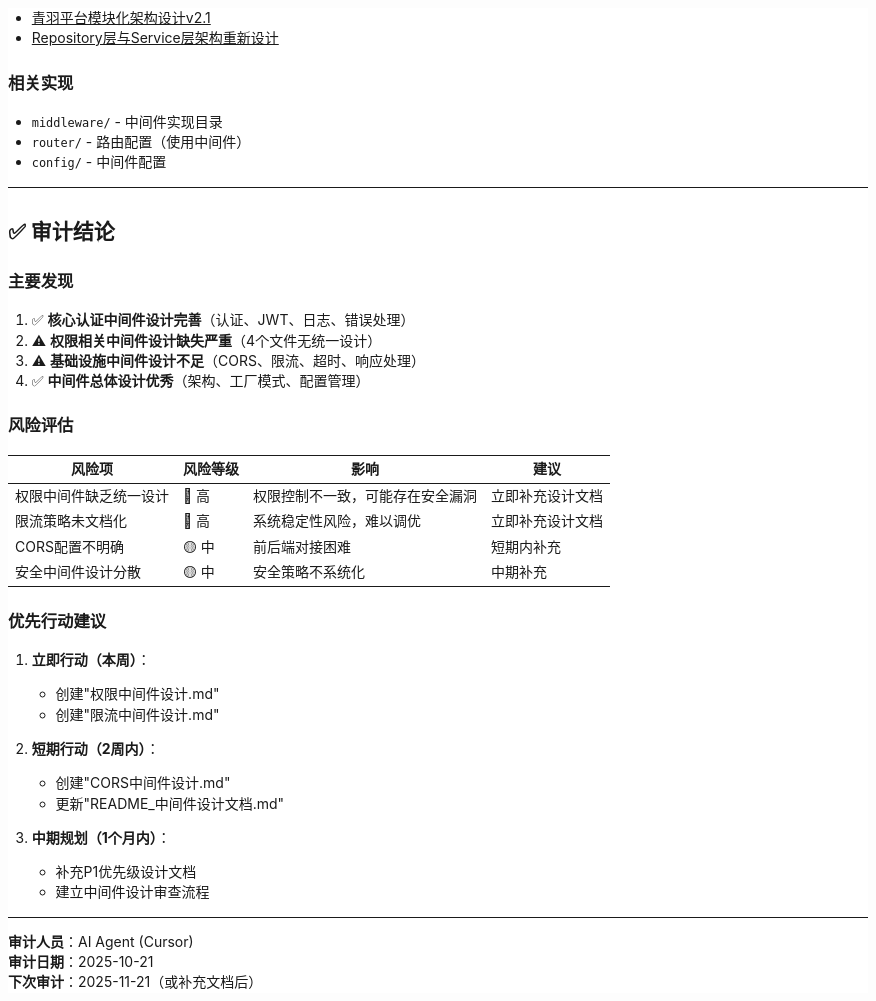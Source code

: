- [青羽平台模块化架构设计v2.1](../青羽平台模块化架构设计v2.1.md)
- [Repository层与Service层架构重新设计](../core/architecture/Repository层与Service层架构重新设计.md)

### 相关实现

- `middleware/` - 中间件实现目录
- `router/` - 路由配置（使用中间件）
- `config/` - 中间件配置

---

## ✅ 审计结论

### 主要发现

1. ✅ **核心认证中间件设计完善**（认证、JWT、日志、错误处理）
2. ⚠️ **权限相关中间件设计缺失严重**（4个文件无统一设计）
3. ⚠️ **基础设施中间件设计不足**（CORS、限流、超时、响应处理）
4. ✅ **中间件总体设计优秀**（架构、工厂模式、配置管理）

### 风险评估

| 风险项 | 风险等级 | 影响 | 建议 |
|--------|---------|------|------|
| 权限中间件缺乏统一设计 | 🔴 高 | 权限控制不一致，可能存在安全漏洞 | 立即补充设计文档 |
| 限流策略未文档化 | 🔴 高 | 系统稳定性风险，难以调优 | 立即补充设计文档 |
| CORS配置不明确 | 🟡 中 | 前后端对接困难 | 短期内补充 |
| 安全中间件设计分散 | 🟡 中 | 安全策略不系统化 | 中期补充 |

### 优先行动建议

1. **立即行动（本周）**：
   - 创建"权限中间件设计.md"
   - 创建"限流中间件设计.md"

2. **短期行动（2周内）**：
   - 创建"CORS中间件设计.md"
   - 更新"README_中间件设计文档.md"

3. **中期规划（1个月内）**：
   - 补充P1优先级设计文档
   - 建立中间件设计审查流程

---

**审计人员**：AI Agent (Cursor)  
**审计日期**：2025-10-21  
**下次审计**：2025-11-21（或补充文档后）

